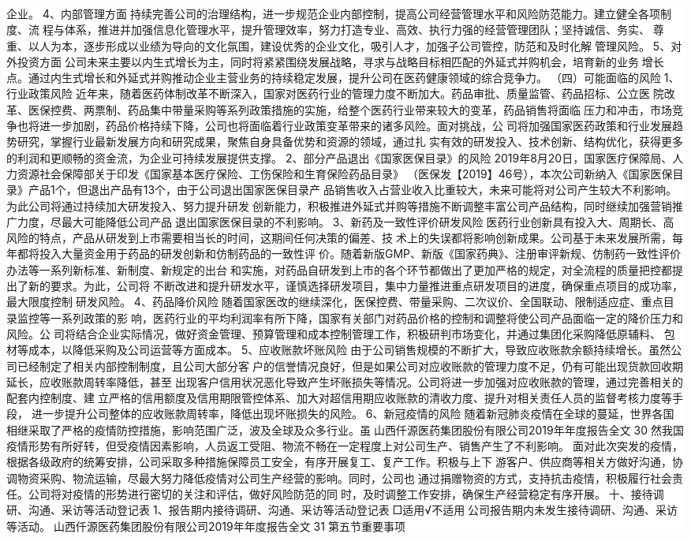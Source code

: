 企业。
4、内部管理方面
持续完善公司的治理结构，进一步规范企业内部控制，提高公司经营管理水平和风险防范能力。建立健全各项制度、流
程与体系，推进并加强信息化管理水平，提升管理效率，努力打造专业、高效、执行力强的经营管理团队；坚持诚信、务实、
尊重、以人为本，逐步形成以业绩为导向的文化氛围，建设优秀的企业文化，吸引人才，加强子公司管控，防范和及时化解
管理风险。
5、对外投资方面
公司未来主要以内生式增长为主，同时将紧紧围绕发展战略，寻求与战略目标相匹配的外延式并购机会，培育新的业务
增长点。通过内生式增长和外延式并购推动企业主营业务的持续稳定发展，提升公司在医药健康领域的综合竞争力。
（四）可能面临的风险
1、行业政策风险
近年来，随着医药体制改革不断深入，国家对医药行业的管理力度不断加大。药品审批、质量监管、药品招标、公立医
院改革、医保控费、两票制、药品集中带量采购等系列政策措施的实施，给整个医药行业带来较大的变革，药品销售将面临
压力和冲击，市场竞争也将进一步加剧，药品价格持续下降，公司也将面临着行业政策变革带来的诸多风险。面对挑战，公
司将加强国家医药政策和行业发展趋势研究，掌握行业最新发展方向和研究成果，聚焦自身具备优势和资源的领域，通过扎
实有效的研发投入、技术创新、结构优化，获得更多的利润和更顺畅的资金流，为企业可持续发展提供支撑。
2、部分产品退出《国家医保目录》的风险
2019年8月20日，国家医疗保障局、人力资源社会保障部关于印发《国家基本医疗保险、工伤保险和生育保险药品目录》
（医保发【2019】46号），本次公司新纳入《国家医保目录》产品1个，但退出产品有13个，由于公司退出国家医保目录产
品销售收入占营业收入比重较大，未来可能将对公司产生较大不利影响。为此公司将通过持续加大研发投入、努力提升研发
创新能力，积极推进外延式并购等措施不断调整丰富公司产品结构，同时继续加强营销推广力度，尽最大可能降低公司产品
退出国家医保目录的不利影响。
3、新药及一致性评价研发风险
医药行业创新具有投入大、周期长、高风险的特点，产品从研发到上市需要相当长的时间，这期间任何决策的偏差、技
术上的失误都将影响创新成果。公司基于未来发展所需，每年都将投入大量资金用于药品的研发创新和仿制药品的一致性评
价。随着新版GMP、新版《国家药典》、注册审评新规、仿制药一致性评价办法等一系列新标准、新制度、新规定的出台
和实施，对药品自研发到上市的各个环节都做出了更加严格的规定，对全流程的质量把控都提出了新的要求。为此，公司将
不断改进和提升研发水平，谨慎选择研发项目，集中力量推进重点研发项目的进度，确保重点项目的成功率，最大限度控制
研发风险。
4、药品降价风险
随着国家医改的继续深化，医保控费、带量采购、二次议价、全国联动、限制适应症、重点目录监控等一系列政策的影
响，医药行业的平均利润率有所下降，国家有关部门对药品价格的控制和调整将使公司产品面临一定的降价压力和风险。公
司将结合企业实际情况，做好资金管理、预算管理和成本控制管理工作，积极研判市场变化，并通过集团化采购降低原辅料、
包材等成本，以降低采购及公司运营等方面成本。
5、应收账款坏账风险
由于公司销售规模的不断扩大，导致应收账款余额持续增长。虽然公司已经制定了相关内部控制制度，且公司大部分客
户的信誉情况良好，但是如果公司对应收账款的管理力度不足，仍有可能出现货款回收期延长，应收账款周转率降低，甚至
出现客户信用状况恶化导致产生坏账损失等情况。公司将进一步加强对应收账款的管理，通过完善相关的配套内控制度、建
立严格的信用额度及信用期限管控体系、加大对超信用期应收账款的清收力度、提升对相关责任人员的监督考核力度等手段，
进一步提升公司整体的应收账款周转率，降低出现坏账损失的风险。
6、新冠疫情的风险
随着新冠肺炎疫情在全球的蔓延，世界各国相继采取了严格的疫情防控措施，影响范围广泛，波及全球及众多行业。虽
山西仟源医药集团股份有限公司2019年年度报告全文
30
然我国疫情形势有所好转，但受疫情因素影响，人员返工受阻、物流不畅在一定程度上对公司生产、销售产生了不利影响。
面对此次突发的疫情，根据各级政府的统筹安排，公司采取多种措施保障员工安全，有序开展复工、复产工作。积极与上下
游客户、供应商等相关方做好沟通，协调物资采购、物流运输，尽最大努力降低疫情对公司生产经营的影响。同时，公司也
通过捐赠物资的方式，支持抗击疫情，积极履行社会责任。公司将对疫情的形势进行密切的关注和评估，做好风险防范的同
时，及时调整工作安排，确保生产经营稳定有序开展。
十、接待调研、沟通、采访等活动登记表
1、报告期内接待调研、沟通、采访等活动登记表
□适用√不适用
公司报告期内未发生接待调研、沟通、采访等活动。
山西仟源医药集团股份有限公司2019年年度报告全文
31
第五节重要事项